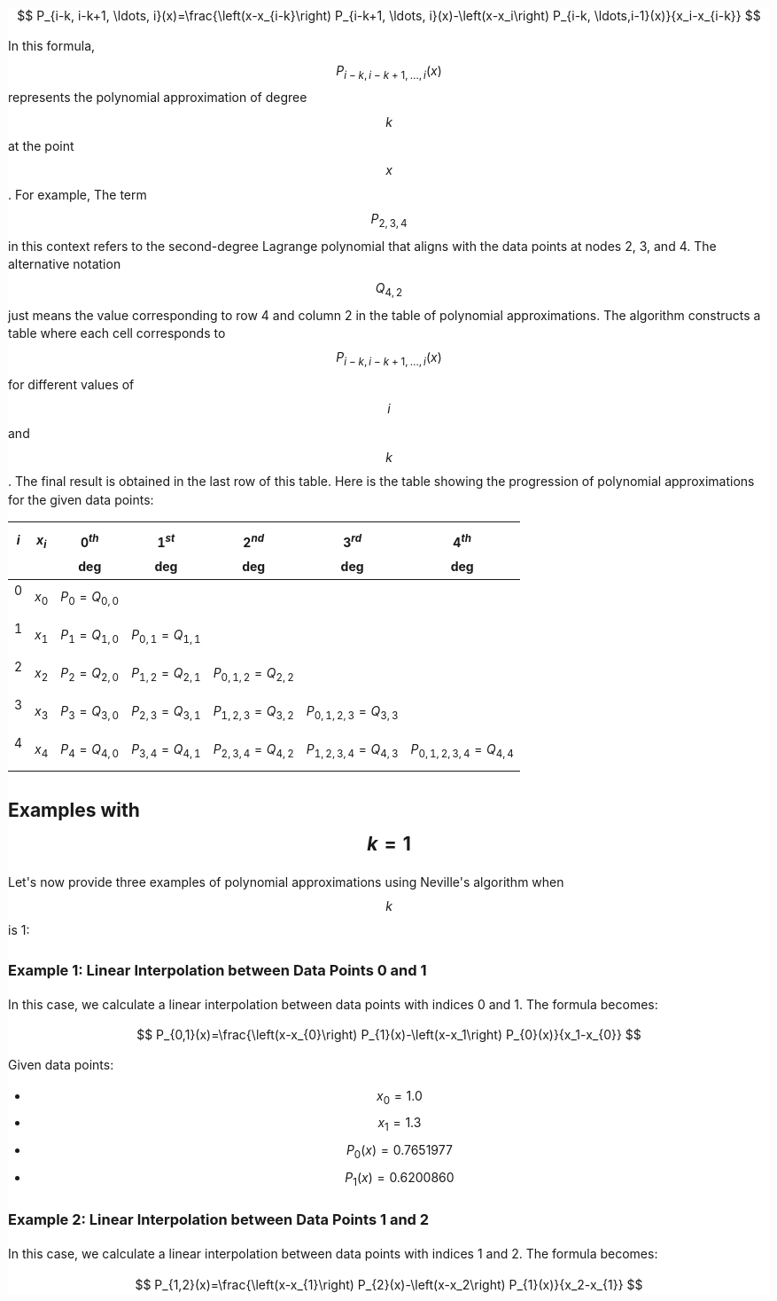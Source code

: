 $$
P_{i-k, i-k+1, \ldots, i}(x)=\frac{\left(x-x_{i-k}\right) P_{i-k+1, \ldots, i}(x)-\left(x-x_i\right) P_{i-k, \ldots,i-1}(x)}{x_i-x_{i-k}}
$$

In this formula, $$P_{i-k, i-k+1, \ldots, i}(x)$$ represents the polynomial approximation of degree $$k$$ at the point $$x$$. For example, The term $$P_{2,3,4}$$ in this context refers to the second-degree Lagrange polynomial that aligns with the data points at nodes 2, 3, and 4. The alternative notation $$Q_{4,2}$$ just means the value corresponding to row 4 and column 2 in the table of polynomial approximations. The algorithm constructs a table where each cell corresponds to $$P_{i-k, i-k+1, \ldots, i}(x)$$ for different values of $$i$$ and $$k$$. The final result is obtained in the last row of this table. Here is the table showing the progression of polynomial approximations for the given data points:

|$$i$$|   $$x_i$$   |  $$0^{th}$$ deg  |  $$1^{st}$$ deg  |  $$2^{nd}$$ deg  |  $$3^{rd}$$ deg  |  $$4^{th}$$  deg  |
|---|-------|----------|----------|----------|----------|----------|
| 0 |  $$x_0$$  | $$P_{0}=Q_{0,0}$$ |          |          |          |          |
| 1 |  $$x_1$$  | $$P_{1}=Q_{1,0}$$ | $$P_{0,1}=Q_{1,1}$$ |          |          |          |
| 2 |  $$x_2$$  | $$P_{2}=Q_{2,0}$$ | $$P_{1,2}=Q_{2,1}$$ | $$P_{0,1,2}=Q_{2,2}$$ |          |          |
| 3 |  $$x_3$$  | $$P_{3}=Q_{3,0}$$ | $$P_{2,3}=Q_{3,1}$$ | $$P_{1,2,3}=Q_{3,2}$$ | $$P_{0,1,2,3}=Q_{3,3}$$ |          |
| 4 |  $$x_4$$  | $$P_{4}=Q_{4,0}$$ | $$P_{3,4}=Q_{4,1}$$ | $$P_{2,3,4}=Q_{4,2}$$ | $$P_{1,2,3,4}=Q_{4,3}$$ | $$P_{0,1,2,3,4}=Q_{4,4}$$ |


## Examples with $$k=1$$

Let's now provide three examples of polynomial approximations using Neville's algorithm when $$k$$ is 1:

### Example 1: Linear Interpolation between Data Points 0 and 1

In this case, we calculate a linear interpolation between data points with indices 0 and 1. The formula becomes:

$$
P_{0,1}(x)=\frac{\left(x-x_{0}\right) P_{1}(x)-\left(x-x_1\right) P_{0}(x)}{x_1-x_{0}}
$$

Given data points:
- $$x_0 = 1.0$$
- $$x_1 = 1.3$$
- $$P_0(x) = 0.7651977$$
- $$P_1(x) = 0.6200860$$

### Example 2: Linear Interpolation between Data Points 1 and 2

In this case, we calculate a linear interpolation between data points with indices 1 and 2. The formula becomes:

$$
P_{1,2}(x)=\frac{\left(x-x_{1}\right) P_{2}(x)-\left(x-x_2\right) P_{1}(x)}{x_2-x_{1}}
$$
